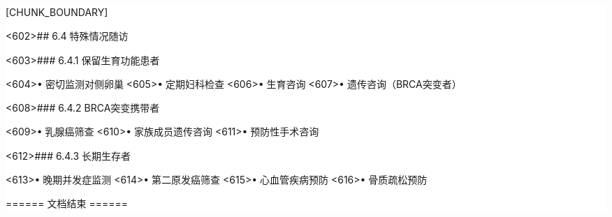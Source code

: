 [CHUNK_BOUNDARY]

<602>## 6.4 特殊情况随访

<603>### 6.4.1 保留生育功能患者

<604>• 密切监测对侧卵巢
<605>• 定期妇科检查
<606>• 生育咨询
<607>• 遗传咨询（BRCA突变者）

<608>### 6.4.2 BRCA突变携带者

<609>• 乳腺癌筛查
<610>• 家族成员遗传咨询
<611>• 预防性手术咨询

<612>### 6.4.3 长期生存者

<613>• 晚期并发症监测
<614>• 第二原发癌筛查
<615>• 心血管疾病预防
<616>• 骨质疏松预防

====== 文档结束 ======